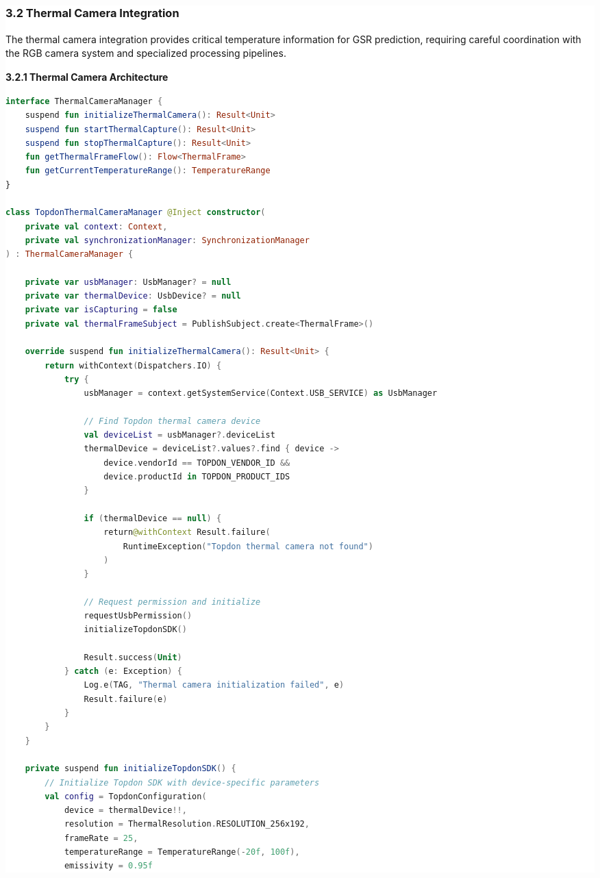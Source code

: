 ### 3.2 Thermal Camera Integration

The thermal camera integration provides critical temperature information for GSR prediction, requiring careful coordination with the RGB camera system and specialized processing pipelines.

**3.2.1 Thermal Camera Architecture**

```kotlin
interface ThermalCameraManager {
    suspend fun initializeThermalCamera(): Result<Unit>
    suspend fun startThermalCapture(): Result<Unit>
    suspend fun stopThermalCapture(): Result<Unit>
    fun getThermalFrameFlow(): Flow<ThermalFrame>
    fun getCurrentTemperatureRange(): TemperatureRange
}

class TopdonThermalCameraManager @Inject constructor(
    private val context: Context,
    private val synchronizationManager: SynchronizationManager
) : ThermalCameraManager {
    
    private var usbManager: UsbManager? = null
    private var thermalDevice: UsbDevice? = null
    private var isCapturing = false
    private val thermalFrameSubject = PublishSubject.create<ThermalFrame>()
    
    override suspend fun initializeThermalCamera(): Result<Unit> {
        return withContext(Dispatchers.IO) {
            try {
                usbManager = context.getSystemService(Context.USB_SERVICE) as UsbManager
                
                // Find Topdon thermal camera device
                val deviceList = usbManager?.deviceList
                thermalDevice = deviceList?.values?.find { device ->
                    device.vendorId == TOPDON_VENDOR_ID && 
                    device.productId in TOPDON_PRODUCT_IDS
                }
                
                if (thermalDevice == null) {
                    return@withContext Result.failure(
                        RuntimeException("Topdon thermal camera not found")
                    )
                }
                
                // Request permission and initialize
                requestUsbPermission()
                initializeTopdonSDK()
                
                Result.success(Unit)
            } catch (e: Exception) {
                Log.e(TAG, "Thermal camera initialization failed", e)
                Result.failure(e)
            }
        }
    }
    
    private suspend fun initializeTopdonSDK() {
        // Initialize Topdon SDK with device-specific parameters
        val config = TopdonConfiguration(
            device = thermalDevice!!,
            resolution = ThermalResolution.RESOLUTION_256x192,
            frameRate = 25,
            temperatureRange = TemperatureRange(-20f, 100f),
            emissivity = 0.95f
```